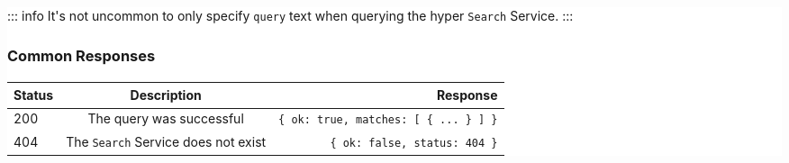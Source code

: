 ::: info
It's not uncommon to only specify `query` text when querying the hyper `Search` Service.
:::

### Common Responses

| Status |             Description             |                             Response |
| ------ | :---------------------------------: | -----------------------------------: |
| 200    |      The query was successful       | `{ ok: true, matches: [ { ... } ] }` |
| 404    | The `Search` Service does not exist |         `{ ok: false, status: 404 }` |

